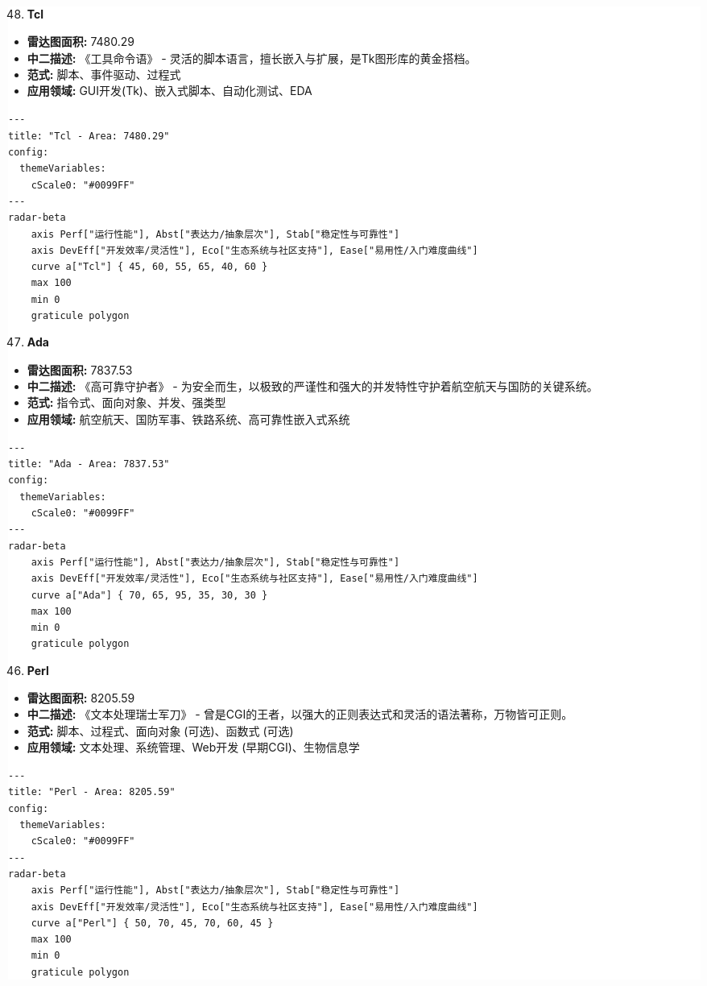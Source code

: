 48.  **Tcl**
- **雷达图面积:** 7480.29
- **中二描述:** 《工具命令语》 - 灵活的脚本语言，擅长嵌入与扩展，是Tk图形库的黄金搭档。
- **范式:** 脚本、事件驱动、过程式
- **应用领域:** GUI开发(Tk)、嵌入式脚本、自动化测试、EDA

```mermaid
---
title: "Tcl - Area: 7480.29"
config:
  themeVariables:
    cScale0: "#0099FF"
---
radar-beta
    axis Perf["运行性能"], Abst["表达力/抽象层次"], Stab["稳定性与可靠性"]
    axis DevEff["开发效率/灵活性"], Eco["生态系统与社区支持"], Ease["易用性/入门难度曲线"]
    curve a["Tcl"] { 45, 60, 55, 65, 40, 60 }
    max 100
    min 0
    graticule polygon
```

47.  **Ada**
- **雷达图面积:** 7837.53
- **中二描述:** 《高可靠守护者》 - 为安全而生，以极致的严谨性和强大的并发特性守护着航空航天与国防的关键系统。
- **范式:** 指令式、面向对象、并发、强类型
- **应用领域:** 航空航天、国防军事、铁路系统、高可靠性嵌入式系统

```mermaid
---
title: "Ada - Area: 7837.53"
config:
  themeVariables:
    cScale0: "#0099FF"
---
radar-beta
    axis Perf["运行性能"], Abst["表达力/抽象层次"], Stab["稳定性与可靠性"]
    axis DevEff["开发效率/灵活性"], Eco["生态系统与社区支持"], Ease["易用性/入门难度曲线"]
    curve a["Ada"] { 70, 65, 95, 35, 30, 30 }
    max 100
    min 0
    graticule polygon
```

46.  **Perl**
- **雷达图面积:** 8205.59
- **中二描述:** 《文本处理瑞士军刀》 - 曾是CGI的王者，以强大的正则表达式和灵活的语法著称，万物皆可正则。
- **范式:** 脚本、过程式、面向对象 (可选)、函数式 (可选)
- **应用领域:** 文本处理、系统管理、Web开发 (早期CGI)、生物信息学

```mermaid
---
title: "Perl - Area: 8205.59"
config:
  themeVariables:
    cScale0: "#0099FF"
---
radar-beta
    axis Perf["运行性能"], Abst["表达力/抽象层次"], Stab["稳定性与可靠性"]
    axis DevEff["开发效率/灵活性"], Eco["生态系统与社区支持"], Ease["易用性/入门难度曲线"]
    curve a["Perl"] { 50, 70, 45, 70, 60, 45 }
    max 100
    min 0
    graticule polygon
```

